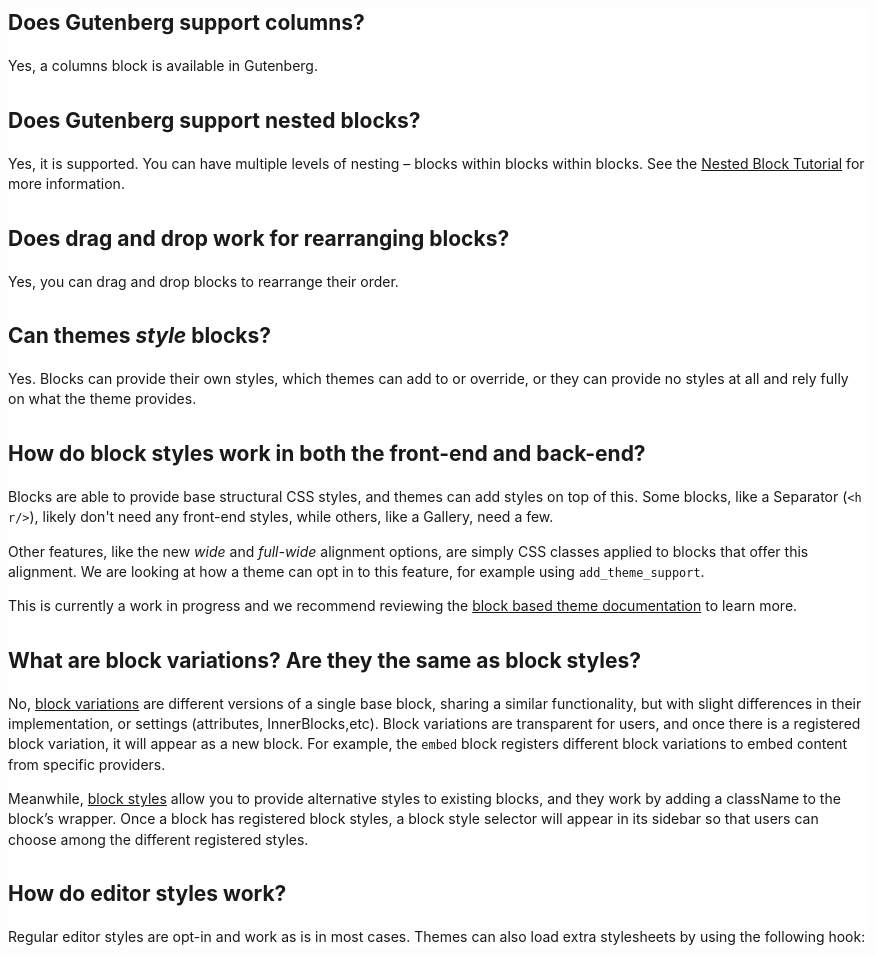 ## Does Gutenberg support columns?

Yes, a columns block is available in Gutenberg.

## Does Gutenberg support nested blocks?

Yes, it is supported. You can have multiple levels of nesting – blocks within blocks within blocks. See the [Nested Block Tutorial](/docs/how-to-guides/block-tutorial/nested-blocks-inner-blocks.md) for more information.

## Does drag and drop work for rearranging blocks?

Yes, you can drag and drop blocks to rearrange their order.


## Can themes _style_ blocks?

Yes. Blocks can provide their own styles, which themes can add to or override, or they can provide no styles at all and rely fully on what the theme provides.

## How do block styles work in both the front-end and back-end?

Blocks are able to provide base structural CSS styles, and themes can add styles on top of this. Some blocks, like a Separator (`<hr/>`), likely don't need any front-end styles, while others, like a Gallery, need a few.

Other features, like the new _wide_ and _full-wide_ alignment options, are simply CSS classes applied to blocks that offer this alignment. We are looking at how a theme can opt in to this feature, for example using `add_theme_support`.

This is currently a work in progress and we recommend reviewing the [block based theme documentation](/docs/how-to-guides/themes/block-theme-overview.md) to learn more.

## What are block variations? Are they the same as block styles?

No, [block variations](/docs/reference-guides/block-api/block-variations.md) are different versions of a single base block, sharing a similar functionality, but with slight differences in their implementation, or settings (attributes, InnerBlocks,etc). Block variations are transparent for users, and once there is a registered block variation, it will appear as a new block. For example, the `embed` block registers different block variations to embed content from specific providers.

Meanwhile, [block styles](/docs/reference-guides/filters/block-filters.md#block-style-variations) allow you to provide alternative styles to existing blocks, and they work by adding a className to the block’s wrapper. Once a block has registered block styles, a block style selector will appear in its sidebar so that users can choose among the different registered styles.

## How do editor styles work?

Regular editor styles are opt-in and work as is in most cases. Themes can also load extra stylesheets by using the following hook:
